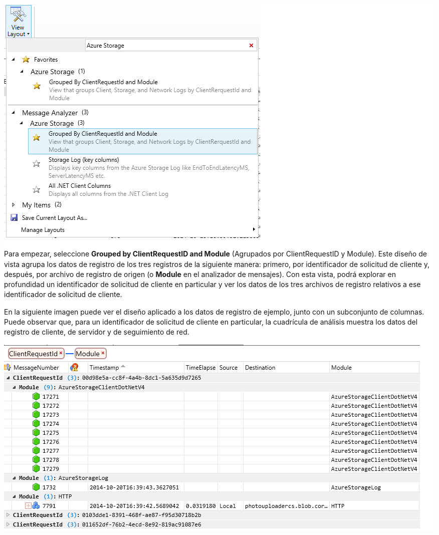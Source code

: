 ![Menú de diseño de vista](./media/storage-e2e-troubleshooting/view-layout-menu.png)

Para empezar, seleccione **Grouped by ClientRequestID and Module** (Agrupados por ClientRequestID y Module). Este diseño de vista agrupa los datos de registro de los tres registros de la siguiente manera: primero, por identificador de solicitud de cliente y, después, por archivo de registro de origen (o **Module** en el analizador de mensajes). Con esta vista, podrá explorar en profundidad un identificador de solicitud de cliente en particular y ver los datos de los tres archivos de registro relativos a ese identificador de solicitud de cliente.

En la siguiente imagen puede ver el diseño aplicado a los datos de registro de ejemplo, junto con un subconjunto de columnas. Puede observar que, para un identificador de solicitud de cliente en particular, la cuadrícula de análisis muestra los datos del registro de cliente, de servidor y de seguimiento de red.

![Diseño de vista de Almacenamiento de Azure](./media/storage-e2e-troubleshooting/view-layout-client-request-id-module.png)
